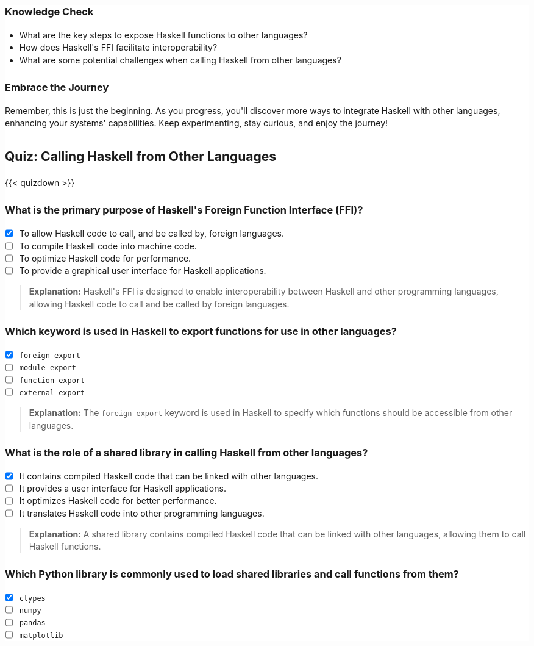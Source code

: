 ### Knowledge Check

- What are the key steps to expose Haskell functions to other languages?
- How does Haskell's FFI facilitate interoperability?
- What are some potential challenges when calling Haskell from other languages?

### Embrace the Journey

Remember, this is just the beginning. As you progress, you'll discover more ways to integrate Haskell with other languages, enhancing your systems' capabilities. Keep experimenting, stay curious, and enjoy the journey!

## Quiz: Calling Haskell from Other Languages

{{< quizdown >}}

### What is the primary purpose of Haskell's Foreign Function Interface (FFI)?

- [x] To allow Haskell code to call, and be called by, foreign languages.
- [ ] To compile Haskell code into machine code.
- [ ] To optimize Haskell code for performance.
- [ ] To provide a graphical user interface for Haskell applications.

> **Explanation:** Haskell's FFI is designed to enable interoperability between Haskell and other programming languages, allowing Haskell code to call and be called by foreign languages.

### Which keyword is used in Haskell to export functions for use in other languages?

- [x] `foreign export`
- [ ] `module export`
- [ ] `function export`
- [ ] `external export`

> **Explanation:** The `foreign export` keyword is used in Haskell to specify which functions should be accessible from other languages.

### What is the role of a shared library in calling Haskell from other languages?

- [x] It contains compiled Haskell code that can be linked with other languages.
- [ ] It provides a user interface for Haskell applications.
- [ ] It optimizes Haskell code for better performance.
- [ ] It translates Haskell code into other programming languages.

> **Explanation:** A shared library contains compiled Haskell code that can be linked with other languages, allowing them to call Haskell functions.

### Which Python library is commonly used to load shared libraries and call functions from them?

- [x] `ctypes`
- [ ] `numpy`
- [ ] `pandas`
- [ ] `matplotlib`
